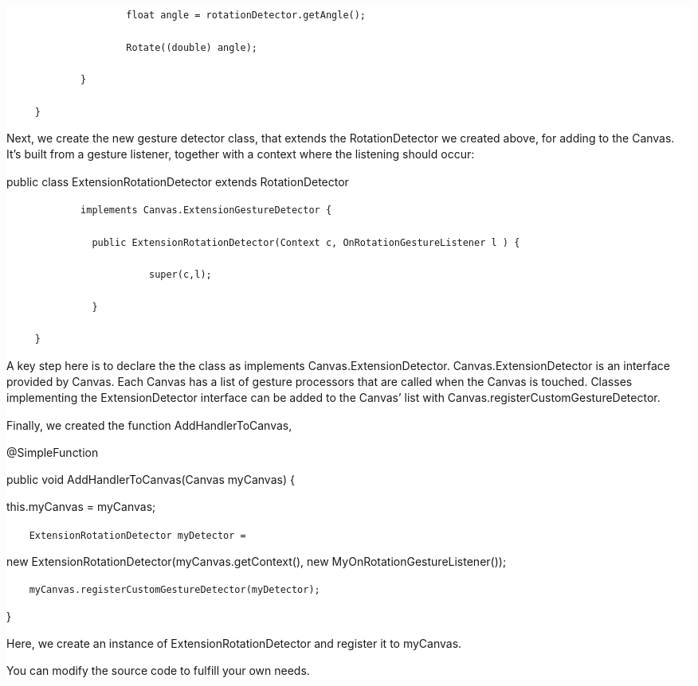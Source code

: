                          float angle = rotationDetector.getAngle();

                         Rotate((double) angle);

                 }

         }

Next, we create the new gesture detector class, that extends the RotationDetector we created above, for adding to the Canvas. It’s built from a  gesture listener, together with a context where the listening should occur:


public class ExtensionRotationDetector extends RotationDetector

                 implements Canvas.ExtensionGestureDetector {

                   public ExtensionRotationDetector(Context c, OnRotationGestureListener l ) {

                             super(c,l);

                   }

         }

A key step here is to declare the the class as implements Canvas.ExtensionDetector.   Canvas.ExtensionDetector is an interface provided by Canvas. Each Canvas has a list of gesture processors that are called when the Canvas is touched. Classes implementing the ExtensionDetector interface can be added to the Canvas’ list with Canvas.registerCustomGestureDetector.


Finally, we created the function AddHandlerToCanvas,

@SimpleFunction

public void AddHandlerToCanvas(Canvas myCanvas) {

this.myCanvas = myCanvas;

        ExtensionRotationDetector myDetector =

new ExtensionRotationDetector(myCanvas.getContext(), new MyOnRotationGestureListener());

        myCanvas.registerCustomGestureDetector(myDetector);

}

Here, we create an instance of ExtensionRotationDetector and register it to myCanvas.


You can modify the source code to fulfill your own needs.
